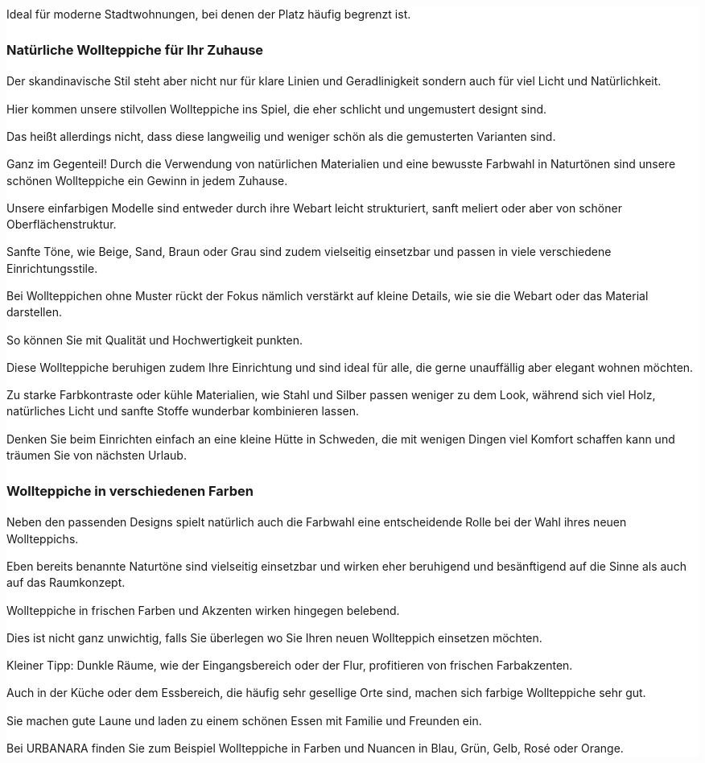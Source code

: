 Ideal für moderne Stadtwohnungen, bei denen der Platz häufig begrenzt ist.

### Natürliche Wollteppiche für Ihr Zuhause

Der skandinavische Stil steht aber nicht nur für klare Linien und Geradlinigkeit sondern auch für viel Licht und Natürlichkeit.

Hier kommen unsere stilvollen Wollteppiche ins Spiel, die eher schlicht und ungemustert designt sind.

Das heißt allerdings nicht, dass diese langweilig und weniger schön als die gemusterten Varianten sind.

Ganz im Gegenteil! Durch die Verwendung von natürlichen Materialien und eine bewusste Farbwahl in Naturtönen sind unsere schönen Wollteppiche ein Gewinn in jedem Zuhause.

Unsere einfarbigen Modelle sind entweder durch ihre Webart leicht strukturiert, sanft meliert oder aber von schöner Oberflächenstruktur.

Sanfte Töne, wie Beige, Sand, Braun oder Grau sind zudem vielseitig einsetzbar und passen in viele verschiedene Einrichtungsstile.

Bei Wollteppichen ohne Muster rückt der Fokus nämlich verstärkt auf kleine Details, wie sie die Webart oder das Material darstellen.

So können Sie mit Qualität und Hochwertigkeit punkten.

Diese Wollteppiche beruhigen zudem Ihre Einrichtung und sind ideal für alle, die gerne unauffällig aber elegant wohnen möchten.

Zu starke Farbkontraste oder kühle Materialien, wie Stahl und Silber passen weniger zu dem Look, während sich viel Holz, natürliches Licht und sanfte Stoffe wunderbar kombinieren lassen.

Denken Sie beim Einrichten einfach an eine kleine Hütte in Schweden, die mit wenigen Dingen viel Komfort schaffen kann und träumen Sie von nächsten Urlaub.

### Wollteppiche in verschiedenen Farben

Neben den passenden Designs spielt natürlich auch die Farbwahl eine entscheidende Rolle bei der Wahl ihres neuen Wollteppichs.

Eben bereits benannte Naturtöne sind vielseitig einsetzbar und wirken eher beruhigend und besänftigend auf die Sinne als auch auf das Raumkonzept.

Wollteppiche in frischen Farben und Akzenten wirken hingegen belebend.

Dies ist nicht ganz unwichtig, falls Sie überlegen wo Sie Ihren neuen Wollteppich einsetzen möchten.

Kleiner Tipp: Dunkle Räume, wie der Eingangsbereich oder der Flur, profitieren von frischen Farbakzenten.

Auch in der Küche oder dem Essbereich, die häufig sehr gesellige Orte sind, machen sich farbige Wollteppiche sehr gut.

Sie machen gute Laune und laden zu einem schönen Essen mit Familie und Freunden ein.

Bei URBANARA finden Sie zum Beispiel Wollteppiche in Farben und Nuancen in Blau, Grün, Gelb, Rosé oder Orange.
